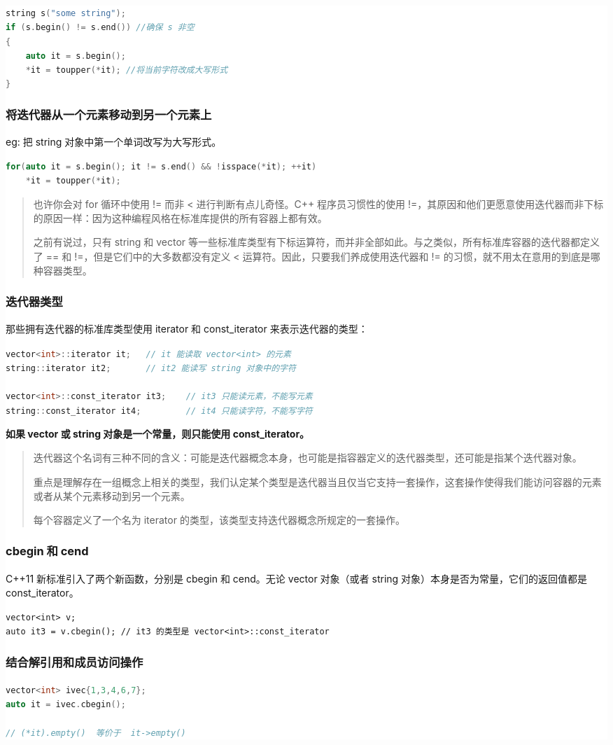 ```c++
string s("some string");
if (s.begin() != s.end()) //确保 s 非空
{
	auto it = s.begin();
	*it = toupper(*it);	//将当前字符改成大写形式
}
```

### 将迭代器从一个元素移动到另一个元素上

eg: 把 string 对象中第一个单词改写为大写形式。 

```c++
for(auto it = s.begin(); it != s.end() && !isspace(*it); ++it)
	*it = toupper(*it);
```

> 也许你会对 for 循环中使用 != 而非 < 进行判断有点儿奇怪。C++ 程序员习惯性的使用 !=，其原因和他们更愿意使用迭代器而非下标的原因一样：因为这种编程风格在标准库提供的所有容器上都有效。
>
> 之前有说过，只有 string 和 vector 等一些标准库类型有下标运算符，而并非全部如此。与之类似，所有标准库容器的迭代器都定义了 == 和 !=，但是它们中的大多数都没有定义 < 运算符。因此，只要我们养成使用迭代器和 != 的习惯，就不用太在意用的到底是哪种容器类型。

### 迭代器类型

那些拥有迭代器的标准库类型使用 iterator 和 const_iterator 来表示迭代器的类型：  

```c++
vector<int>::iterator it;	// it 能读取 vector<int> 的元素
string::iterator it2;		// it2 能读写 string 对象中的字符

vector<int>::const_iterator it3;	// it3 只能读元素，不能写元素
string::const_iterator it4;			// it4 只能读字符，不能写字符
```

**如果 vector 或 string 对象是一个常量，则只能使用 const_iterator。**  

> 迭代器这个名词有三种不同的含义：可能是迭代器概念本身，也可能是指容器定义的迭代器类型，还可能是指某个迭代器对象。  
>
> 重点是理解存在一组概念上相关的类型，我们认定某个类型是迭代器当且仅当它支持一套操作，这套操作使得我们能访问容器的元素或者从某个元素移动到另一个元素。  
>
> 每个容器定义了一个名为 iterator 的类型，该类型支持迭代器概念所规定的一套操作。

### cbegin 和 cend

C++11 新标准引入了两个新函数，分别是 cbegin 和 cend。无论 vector 对象（或者 string 对象）本身是否为常量，它们的返回值都是 const_iterator。

```
vector<int> v;
auto it3 = v.cbegin(); // it3 的类型是 vector<int>::const_iterator
```

### 结合解引用和成员访问操作

```c++
vector<int> ivec{1,3,4,6,7};
auto it = ivec.cbegin();

// (*it).empty()  等价于  it->empty()
```
